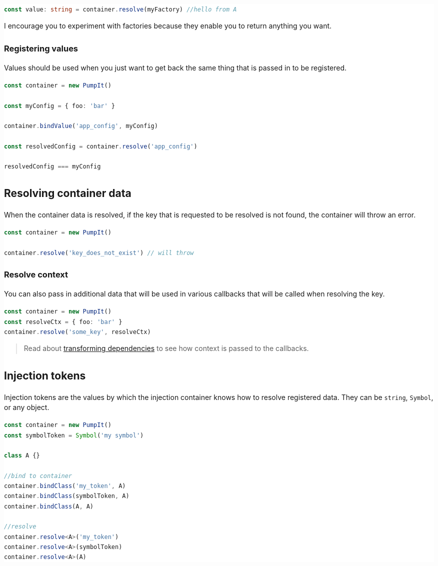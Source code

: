 ```ts
const value: string = container.resolve(myFactory) //hello from A
```

I encourage you to experiment with factories because they enable you to return anything you want.

### Registering values

Values should be used when you just want to get back the same thing that is passed in to be registered.

```ts
const container = new PumpIt()

const myConfig = { foo: 'bar' }

container.bindValue('app_config', myConfig)

const resolvedConfig = container.resolve('app_config')

resolvedConfig === myConfig
```

## Resolving container data

When the container data is resolved, if the key that is requested to be resolved is not found, the container will throw an error.

```ts
const container = new PumpIt()

container.resolve('key_does_not_exist') // will throw
```

### Resolve context

You can also pass in additional data that will be used in various callbacks that will be called when resolving the key.

```ts
const container = new PumpIt()
const resolveCtx = { foo: 'bar' }
container.resolve('some_key', resolveCtx)
```

> Read about [transforming dependencies](#transforming-dependencies) to see how context is passed to the callbacks.

## Injection tokens

Injection tokens are the values by which the injection container knows how to resolve registered data. They can be `string`, `Symbol`, or any object.

```ts
const container = new PumpIt()
const symbolToken = Symbol('my symbol')

class A {}

//bind to container
container.bindClass('my_token', A)
container.bindClass(symbolToken, A)
container.bindClass(A, A)

//resolve
container.resolve<A>('my_token')
container.resolve<A>(symbolToken)
container.resolve<A>(A)
```